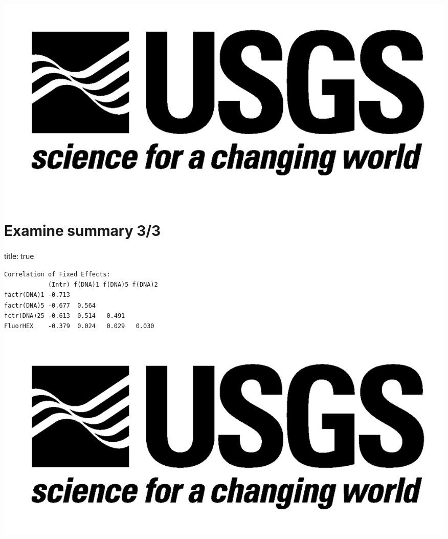 <span class="footer">
  <img class="logo" src="./images/USGS_ID_black.png" style="padding-bottom:5px">
</span>

Examine summary 3/3
========================================================
title: true


    Correlation of Fixed Effects:
                (Intr) f(DNA)1 f(DNA)5 f(DNA)2
    factr(DNA)1 -0.713                        
    factr(DNA)5 -0.677  0.564                 
    fctr(DNA)25 -0.613  0.514   0.491         
    FluorHEX    -0.379  0.024   0.029   0.030 

<span class="footer">
  <img class="logo" src="./images/USGS_ID_black.png" style="padding-bottom:5px">
</span>
